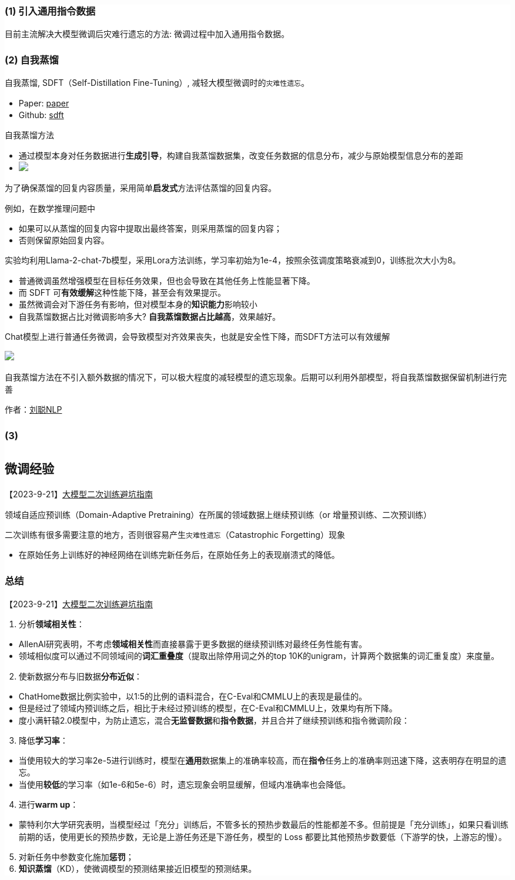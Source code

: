 
### (1) 引入通用指令数据

目前主流解决大模型微调后灾难行遗忘的方法: 微调过程中加入通用指令数据。

### (2) 自我蒸馏

自我蒸馏, SDFT（Self-Distillation Fine-Tuning）, 减轻大模型微调时的`灾难性遗忘`。
- Paper: [paper](https://arxiv.org/abs/2402.13669)
- Github: [sdft](https://github.com/sail-sg/sdft)

自我蒸馏方法
- 通过模型本身对任务数据进行**生成引导**，构建自我蒸馏数据集，改变任务数据的信息分布，减少与原始模型信息分布的差距
- ![](https://picx.zhimg.com/80/v2-55a49b3a206aa298f73a179d742f26de_1440w.webp?source=2c26e567)

为了确保蒸馏的回复内容质量，采用简单**启发式**方法评估蒸馏的回复内容。

例如，在数学推理问题中
- 如果可以从蒸馏的回复内容中提取出最终答案，则采用蒸馏的回复内容；
- 否则保留原始回复内容。

实验均利用Llama-2-chat-7b模型，采用Lora方法训练，学习率初始为1e-4，按照余弦调度策略衰减到0，训练批次大小为8。
- 普通微调虽然增强模型在目标任务效果，但也会导致在其他任务上性能显著下降。
- 而 SDFT 可**有效缓解**这种性能下降，甚至会有效果提示。
- 虽然微调会对下游任务有影响，但对模型本身的**知识能力**影响较小
- 自我蒸馏数据占比对微调影响多大? **自我蒸馏数据占比越高**，效果越好。

Chat模型上进行普通任务微调，会导致模型对齐效果丧失，也就是安全性下降，而SDFT方法可以有效缓解

![](https://picx.zhimg.com/80/v2-f6cc95238dcb1d0db00f597b51c030c9_1440w.webp?source=2c26e567)


自我蒸馏方法在不引入额外数据的情况下，可以极大程度的减轻模型的遗忘现象。后期可以利用外部模型，将自我蒸馏数据保留机制进行完善

作者：[刘聪NLP](https://www.zhihu.com/question/633875412/answer/3427281464)


### (3) 


## 微调经验

【2023-9-21】[大模型二次训练避坑指南](https://mp.weixin.qq.com/s/DuKBGPUKXEvqCNNBjpX-kw)

领域自适应预训练（Domain-Adaptive Pretraining）在所属的领域数据上继续预训练（or 增量预训练、二次预训练）

二次训练有很多需要注意的地方，否则很容易产生`灾难性遗忘`（Catastrophic Forgetting）现象
- 在原始任务上训练好的神经网络在训练完新任务后，在原始任务上的表现崩溃式的降低。



### 总结

【2023-9-21】[大模型二次训练避坑指南](https://mp.weixin.qq.com/s/DuKBGPUKXEvqCNNBjpX-kw)
1. 分析**领域相关性**：
  - AllenAI研究表明，不考虑**领域相关性**而直接暴露于更多数据的继续预训练对最终任务性能有害。
  - 领域相似度可以通过不同领域间的**词汇重叠度**（提取出除停用词之外的top 10K的unigram，计算两个数据集的词汇重复度）来度量。
2. 使新数据分布与旧数据**分布近似**：
  - ChatHome数据比例实验中，以1:5的比例的语料混合，在C-Eval和CMMLU上的表现是最佳的。
  - 但是经过了领域内预训练之后，相比于未经过预训练的模型，在C-Eval和CMMLU上，效果均有所下降。
  - 度小满轩辕2.0模型中，为防止遗忘，混合**无监督数据**和**指令数据**，并且合并了继续预训练和指令微调阶段：
3. 降低**学习率**：
  - 当使用较大的学习率2e-5进行训练时，模型在**通用**数据集上的准确率较高，而在**指令**任务上的准确率则迅速下降，这表明存在明显的遗忘。
  - 当使用**较低**的学习率（如1e-6和5e-6）时，遗忘现象会明显缓解，但域内准确率也会降低。
4. 进行**warm up**：
  - 蒙特利尔大学研究表明，当模型经过「充分」训练后，不管多长的预热步数最后的性能都差不多。但前提是「充分训练」，如果只看训练前期的话，使用更长的预热步数，无论是上游任务还是下游任务，模型的 Loss 都要比其他预热步数要低（下游学的快，上游忘的慢）。
5. 对新任务中参数变化施加**惩罚**；
6. **知识蒸馏**（KD），使微调模型的预测结果接近旧模型的预测结果。
